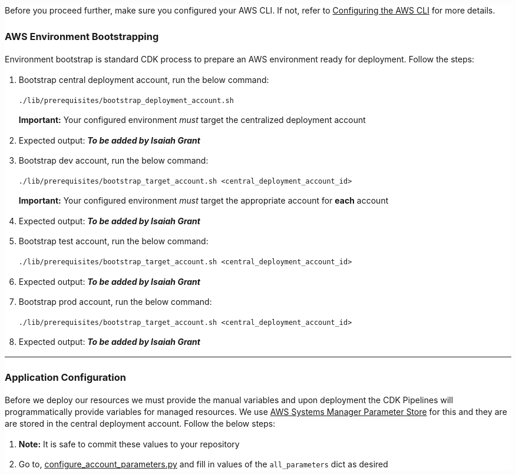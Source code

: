 Before you proceed further, make sure you configured your AWS CLI. If not, refer to [Configuring the AWS CLI](https://docs.aws.amazon.com/cli/latest/userguide/cli-chap-configure.html) for more details.

### AWS Environment Bootstrapping

Environment bootstrap is standard CDK process to prepare an AWS environment ready for deployment. Follow the steps:

 1. Bootstrap central deployment account, run the below command:

    ```{bash}
    ./lib/prerequisites/bootstrap_deployment_account.sh
    ```

    **Important:** Your configured environment *must* target the centralized deployment account

 1. Expected output: ***To be added by Isaiah Grant***

 1. Bootstrap dev account, run the below command:

    ```{bash}
    ./lib/prerequisites/bootstrap_target_account.sh <central_deployment_account_id>
    ```

    **Important:** Your configured environment *must* target the appropriate account for **each** account

 1. Expected output: ***To be added by Isaiah Grant***

 1. Bootstrap test account, run the below command:

    ```{bash}
    ./lib/prerequisites/bootstrap_target_account.sh <central_deployment_account_id>
    ```

 1. Expected output: ***To be added by Isaiah Grant***

 1. Bootstrap prod account, run the below command:

    ```{bash}
    ./lib/prerequisites/bootstrap_target_account.sh <central_deployment_account_id>
    ```

 1. Expected output: ***To be added by Isaiah Grant***

---

### Application Configuration

Before we deploy our resources we must provide the manual variables and upon deployment the CDK Pipelines will programmatically provide variables for managed resources. We use [AWS Systems Manager Parameter Store](https://docs.aws.amazon.com/systems-manager/latest/userguide/systems-manager-parameter-store.html) for this and they are are stored in the central deployment account. Follow the below steps:

1. **Note:** It is safe to commit these values to your repository

1. Go  to, [configure_account_parameters.py](./lib/prerequisites/configure_account_parameters.py) and fill in values of the `all_parameters` dict as desired
